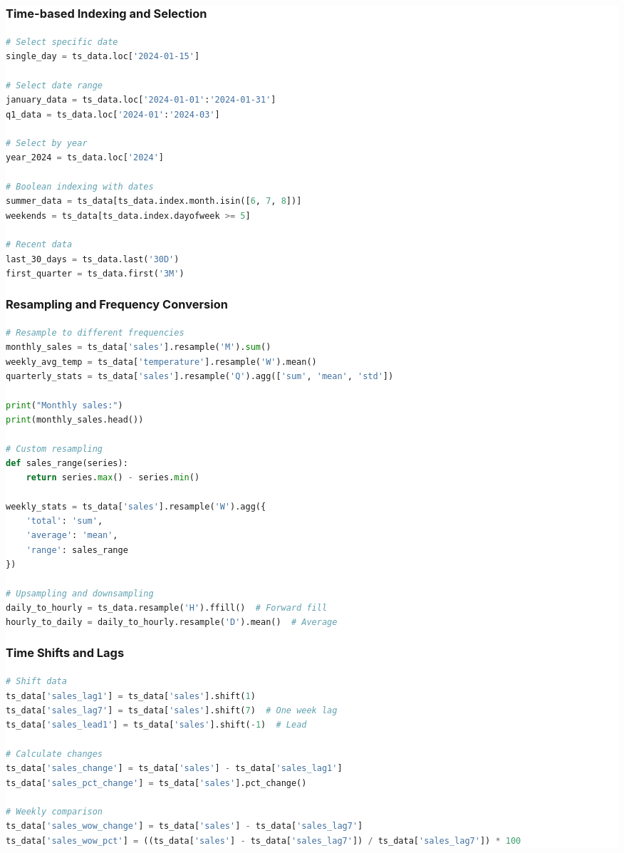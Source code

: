 ### Time-based Indexing and Selection

```python
# Select specific date
single_day = ts_data.loc['2024-01-15']

# Select date range
january_data = ts_data.loc['2024-01-01':'2024-01-31']
q1_data = ts_data.loc['2024-01':'2024-03']

# Select by year
year_2024 = ts_data.loc['2024']

# Boolean indexing with dates
summer_data = ts_data[ts_data.index.month.isin([6, 7, 8])]
weekends = ts_data[ts_data.index.dayofweek >= 5]

# Recent data
last_30_days = ts_data.last('30D')
first_quarter = ts_data.first('3M')
```

### Resampling and Frequency Conversion

```python
# Resample to different frequencies
monthly_sales = ts_data['sales'].resample('M').sum()
weekly_avg_temp = ts_data['temperature'].resample('W').mean()
quarterly_stats = ts_data['sales'].resample('Q').agg(['sum', 'mean', 'std'])

print("Monthly sales:")
print(monthly_sales.head())

# Custom resampling
def sales_range(series):
    return series.max() - series.min()

weekly_stats = ts_data['sales'].resample('W').agg({
    'total': 'sum',
    'average': 'mean',
    'range': sales_range
})

# Upsampling and downsampling
daily_to_hourly = ts_data.resample('H').ffill()  # Forward fill
hourly_to_daily = daily_to_hourly.resample('D').mean()  # Average
```

### Time Shifts and Lags

```python
# Shift data
ts_data['sales_lag1'] = ts_data['sales'].shift(1)
ts_data['sales_lag7'] = ts_data['sales'].shift(7)  # One week lag
ts_data['sales_lead1'] = ts_data['sales'].shift(-1)  # Lead

# Calculate changes
ts_data['sales_change'] = ts_data['sales'] - ts_data['sales_lag1']
ts_data['sales_pct_change'] = ts_data['sales'].pct_change()

# Weekly comparison
ts_data['sales_wow_change'] = ts_data['sales'] - ts_data['sales_lag7']
ts_data['sales_wow_pct'] = ((ts_data['sales'] - ts_data['sales_lag7']) / ts_data['sales_lag7']) * 100

```
